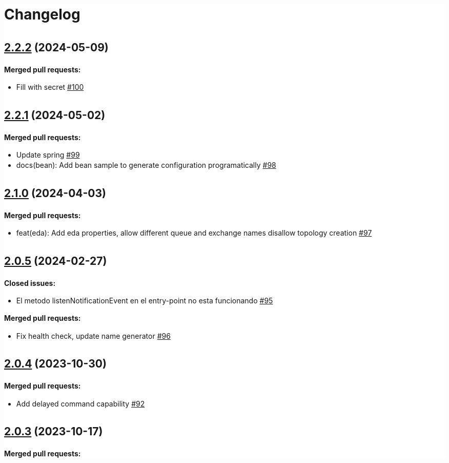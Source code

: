 # Changelog

## [2.2.2](https://github.com/reactive-commons/reactive-commons-java/tree/2.2.2) (2024-05-09)

**Merged pull requests:**

- Fill with secret [\#100](https://github.com/reactive-commons/reactive-commons-java/pull/100)

## [2.2.1](https://github.com/reactive-commons/reactive-commons-java/tree/2.2.1) (2024-05-02)

**Merged pull requests:**

- Update spring [\#99](https://github.com/reactive-commons/reactive-commons-java/pull/99)
- docs\(bean\): Add bean sample to generate configuration programatically [\#98](https://github.com/reactive-commons/reactive-commons-java/pull/98)

## [2.1.0](https://github.com/reactive-commons/reactive-commons-java/tree/2.1.0) (2024-04-03)

**Merged pull requests:**

- feat\(eda\): Add eda properties, allow different queue and exchange names disallow topology creation [\#97](https://github.com/reactive-commons/reactive-commons-java/pull/97)

## [2.0.5](https://github.com/reactive-commons/reactive-commons-java/tree/2.0.5) (2024-02-27)

**Closed issues:**

- El metodo listenNotificationEvent en el entry-point no esta funcionando [\#95](https://github.com/reactive-commons/reactive-commons-java/issues/95)

**Merged pull requests:**

- Fix health check, update name generator [\#96](https://github.com/reactive-commons/reactive-commons-java/pull/96)

## [2.0.4](https://github.com/reactive-commons/reactive-commons-java/tree/2.0.4) (2023-10-30)

**Merged pull requests:**

- Add delayed command capability [\#92](https://github.com/reactive-commons/reactive-commons-java/pull/92)

## [2.0.3](https://github.com/reactive-commons/reactive-commons-java/tree/2.0.3) (2023-10-17)

**Merged pull requests:**
